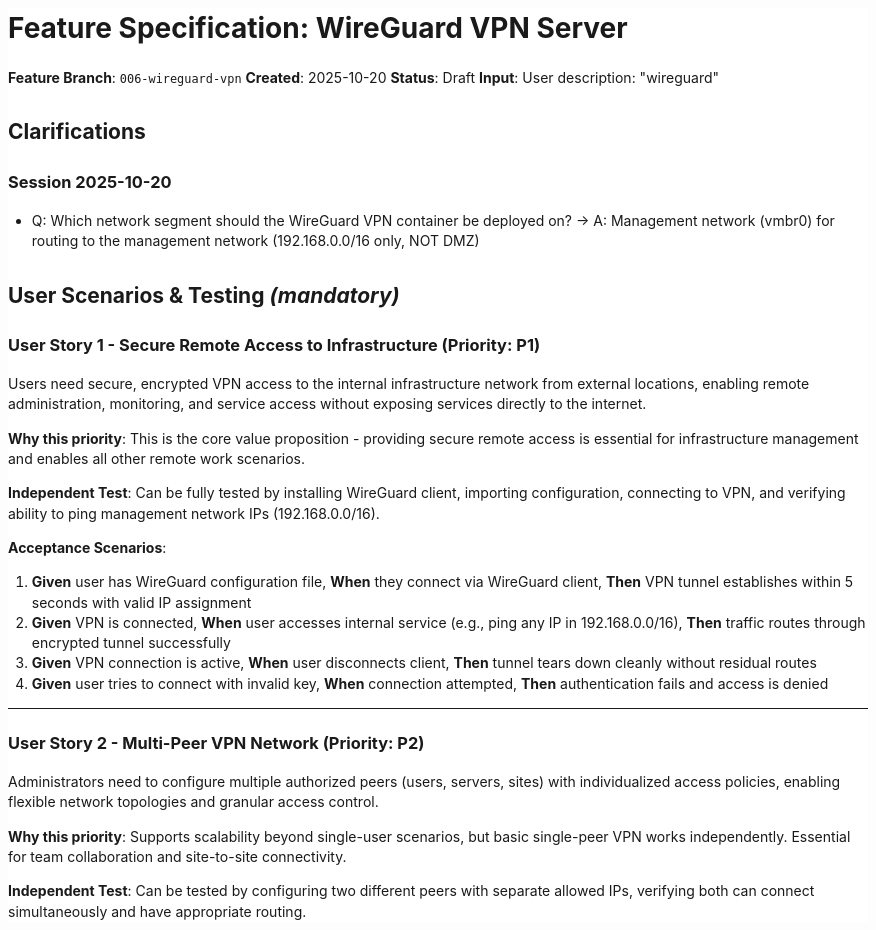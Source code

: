 # Feature Specification: WireGuard VPN Server

**Feature Branch**: `006-wireguard-vpn`
**Created**: 2025-10-20
**Status**: Draft
**Input**: User description: "wireguard"

## Clarifications

### Session 2025-10-20

- Q: Which network segment should the WireGuard VPN container be deployed on? → A: Management network (vmbr0) for routing to the management network (192.168.0.0/16 only, NOT DMZ)

## User Scenarios & Testing *(mandatory)*

### User Story 1 - Secure Remote Access to Infrastructure (Priority: P1)

Users need secure, encrypted VPN access to the internal infrastructure network from external locations, enabling remote administration, monitoring, and service access without exposing services directly to the internet.

**Why this priority**: This is the core value proposition - providing secure remote access is essential for infrastructure management and enables all other remote work scenarios.

**Independent Test**: Can be fully tested by installing WireGuard client, importing configuration, connecting to VPN, and verifying ability to ping management network IPs (192.168.0.0/16).

**Acceptance Scenarios**:

1. **Given** user has WireGuard configuration file, **When** they connect via WireGuard client, **Then** VPN tunnel establishes within 5 seconds with valid IP assignment
2. **Given** VPN is connected, **When** user accesses internal service (e.g., ping any IP in 192.168.0.0/16), **Then** traffic routes through encrypted tunnel successfully
3. **Given** VPN connection is active, **When** user disconnects client, **Then** tunnel tears down cleanly without residual routes
4. **Given** user tries to connect with invalid key, **When** connection attempted, **Then** authentication fails and access is denied

---

### User Story 2 - Multi-Peer VPN Network (Priority: P2)

Administrators need to configure multiple authorized peers (users, servers, sites) with individualized access policies, enabling flexible network topologies and granular access control.

**Why this priority**: Supports scalability beyond single-user scenarios, but basic single-peer VPN works independently. Essential for team collaboration and site-to-site connectivity.

**Independent Test**: Can be tested by configuring two different peers with separate allowed IPs, verifying both can connect simultaneously and have appropriate routing.
